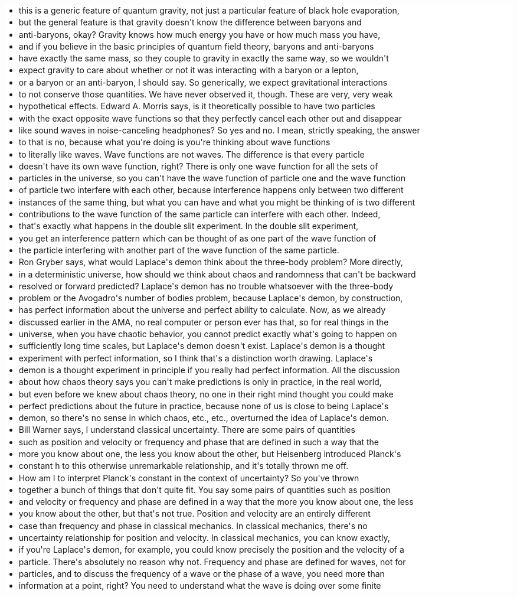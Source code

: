 *  this is a generic feature of quantum gravity, not just a particular feature of black hole evaporation,
*  but the general feature is that gravity doesn't know the difference between baryons and
*  anti-baryons, okay? Gravity knows how much energy you have or how much mass you have,
*  and if you believe in the basic principles of quantum field theory, baryons and anti-baryons
*  have exactly the same mass, so they couple to gravity in exactly the same way, so we wouldn't
*  expect gravity to care about whether or not it was interacting with a baryon or a lepton,
*  or a baryon or an anti-baryon, I should say. So generically, we expect gravitational interactions
*  to not conserve those quantities. We have never observed it, though. These are very, very weak
*  hypothetical effects. Edward A. Morris says, is it theoretically possible to have two particles
*  with the exact opposite wave functions so that they perfectly cancel each other out and disappear
*  like sound waves in noise-canceling headphones? So yes and no. I mean, strictly speaking, the answer
*  to that is no, because what you're doing is you're thinking about wave functions
*  to literally like waves. Wave functions are not waves. The difference is that every particle
*  doesn't have its own wave function, right? There is only one wave function for all the sets of
*  particles in the universe, so you can't have the wave function of particle one and the wave function
*  of particle two interfere with each other, because interference happens only between two different
*  instances of the same thing, but what you can have and what you might be thinking of is two different
*  contributions to the wave function of the same particle can interfere with each other. Indeed,
*  that's exactly what happens in the double slit experiment. In the double slit experiment,
*  you get an interference pattern which can be thought of as one part of the wave function of
*  the particle interfering with another part of the wave function of the same particle.
*  Ron Gryber says, what would Laplace's demon think about the three-body problem? More directly,
*  in a deterministic universe, how should we think about chaos and randomness that can't be backward
*  resolved or forward predicted? Laplace's demon has no trouble whatsoever with the three-body
*  problem or the Avogadro's number of bodies problem, because Laplace's demon, by construction,
*  has perfect information about the universe and perfect ability to calculate. Now, as we already
*  discussed earlier in the AMA, no real computer or person ever has that, so for real things in the
*  universe, when you have chaotic behavior, you cannot predict exactly what's going to happen on
*  sufficiently long time scales, but Laplace's demon doesn't exist. Laplace's demon is a thought
*  experiment with perfect information, so I think that's a distinction worth drawing. Laplace's
*  demon is a thought experiment in principle if you really had perfect information. All the discussion
*  about how chaos theory says you can't make predictions is only in practice, in the real world,
*  but even before we knew about chaos theory, no one in their right mind thought you could make
*  perfect predictions about the future in practice, because none of us is close to being Laplace's
*  demon, so there's no sense in which chaos, etc., etc., overturned the idea of Laplace's demon.
*  Bill Warner says, I understand classical uncertainty. There are some pairs of quantities
*  such as position and velocity or frequency and phase that are defined in such a way that the
*  more you know about one, the less you know about the other, but Heisenberg introduced Planck's
*  constant h to this otherwise unremarkable relationship, and it's totally thrown me off.
*  How am I to interpret Planck's constant in the context of uncertainty? So you've thrown
*  together a bunch of things that don't quite fit. You say some pairs of quantities such as position
*  and velocity or frequency and phase are defined in a way that the more you know about one, the less
*  you know about the other, but that's not true. Position and velocity are an entirely different
*  case than frequency and phase in classical mechanics. In classical mechanics, there's no
*  uncertainty relationship for position and velocity. In classical mechanics, you can know exactly,
*  if you're Laplace's demon, for example, you could know precisely the position and the velocity of a
*  particle. There's absolutely no reason why not. Frequency and phase are defined for waves, not for
*  particles, and to discuss the frequency of a wave or the phase of a wave, you need more than
*  information at a point, right? You need to understand what the wave is doing over some finite